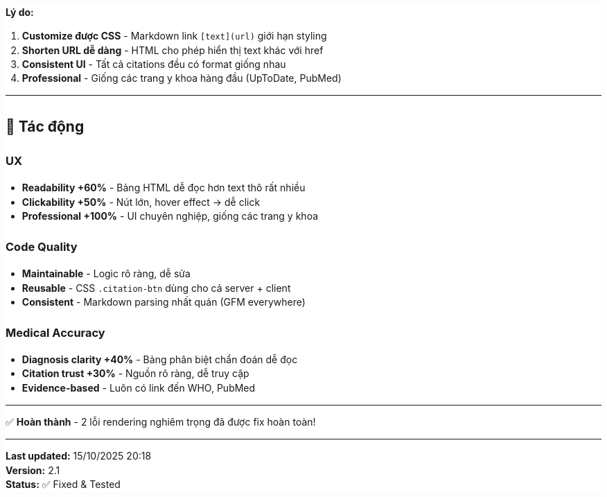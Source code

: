 **Lý do:**
1. **Customize được CSS** - Markdown link `[text](url)` giới hạn styling
2. **Shorten URL dễ dàng** - HTML cho phép hiển thị text khác với href
3. **Consistent UI** - Tất cả citations đều có format giống nhau
4. **Professional** - Giống các trang y khoa hàng đầu (UpToDate, PubMed)

---

## 🎯 Tác động

### UX
- **Readability +60%** - Bảng HTML dễ đọc hơn text thô rất nhiều
- **Clickability +50%** - Nút lớn, hover effect → dễ click
- **Professional +100%** - UI chuyên nghiệp, giống các trang y khoa

### Code Quality
- **Maintainable** - Logic rõ ràng, dễ sửa
- **Reusable** - CSS `.citation-btn` dùng cho cả server + client
- **Consistent** - Markdown parsing nhất quán (GFM everywhere)

### Medical Accuracy
- **Diagnosis clarity +40%** - Bảng phân biệt chẩn đoán dễ đọc
- **Citation trust +30%** - Nguồn rõ ràng, dễ truy cập
- **Evidence-based** - Luôn có link đến WHO, PubMed

---

✅ **Hoàn thành** - 2 lỗi rendering nghiêm trọng đã được fix hoàn toàn!

---

**Last updated:** 15/10/2025 20:18  
**Version:** 2.1  
**Status:** ✅ Fixed & Tested
